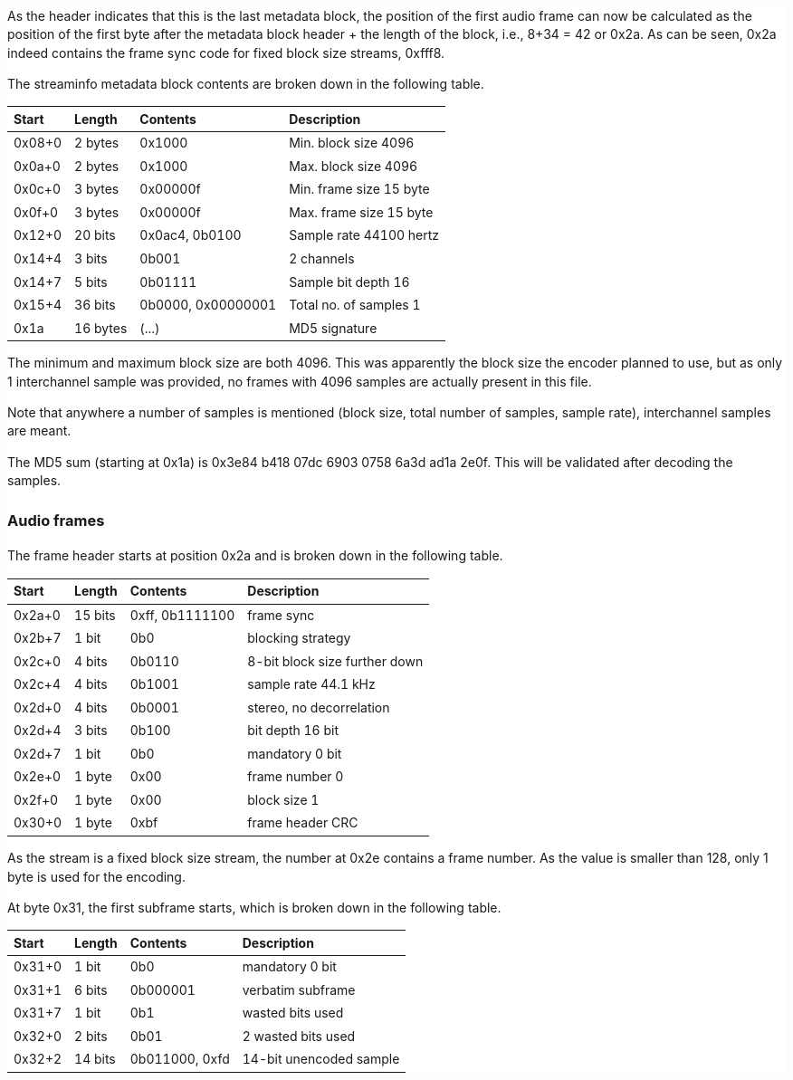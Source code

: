 As the header indicates that this is the last metadata block, the position of the first audio frame can now be calculated as the position of the first byte after the metadata block header + the length of the block, i.e., 8+34 = 42 or 0x2a. As can be seen, 0x2a indeed contains the frame sync code for fixed block size streams, 0xfff8.

The streaminfo metadata block contents are broken down in the following table.

Start  | Length   | Contents           | Description
:------|:---------|:-------------------|:-----------------
0x08+0 | 2 bytes  | 0x1000             | Min. block size 4096
0x0a+0 | 2 bytes  | 0x1000             | Max. block size 4096
0x0c+0 | 3 bytes  | 0x00000f           | Min. frame size 15 byte
0x0f+0 | 3 bytes  | 0x00000f           | Max. frame size 15 byte
0x12+0 | 20 bits  | 0x0ac4, 0b0100     | Sample rate 44100 hertz
0x14+4 | 3 bits   | 0b001              | 2 channels
0x14+7 | 5 bits   | 0b01111            | Sample bit depth 16
0x15+4 | 36 bits  | 0b0000, 0x00000001 | Total no. of samples 1
0x1a   | 16 bytes | (...)              | MD5 signature

The minimum and maximum block size are both 4096. This was apparently the block size the encoder planned to use, but as only 1 interchannel sample was provided, no frames with 4096 samples are actually present in this file.

Note that anywhere a number of samples is mentioned (block size, total number of samples, sample rate), interchannel samples are meant.

The MD5 sum (starting at 0x1a) is 0x3e84 b418 07dc 6903 0758 6a3d ad1a 2e0f. This will be validated after decoding the samples.

### Audio frames

The frame header starts at position 0x2a and is broken down in the following table.

Start  | Length  | Contents        | Description
:------|:--------|:----------------|:-----------------
0x2a+0 | 15 bits | 0xff, 0b1111100 | frame sync
0x2b+7 | 1 bit   | 0b0             | blocking strategy
0x2c+0 | 4 bits  | 0b0110          | 8-bit block size further down
0x2c+4 | 4 bits  | 0b1001          | sample rate 44.1 kHz
0x2d+0 | 4 bits  | 0b0001          | stereo, no decorrelation
0x2d+4 | 3 bits  | 0b100           | bit depth 16 bit
0x2d+7 | 1 bit   | 0b0             | mandatory 0 bit
0x2e+0 | 1 byte  | 0x00            | frame number 0
0x2f+0 | 1 byte  | 0x00            | block size 1
0x30+0 | 1 byte  | 0xbf            | frame header CRC

As the stream is a fixed block size stream, the number at 0x2e contains a frame number. As the value is smaller than 128, only 1 byte is used for the encoding.

At byte 0x31, the first subframe starts, which is broken down in the following table.

Start  | Length  | Contents        | Description
:------|:--------|:----------------|:-----------------
0x31+0 | 1 bit   | 0b0             | mandatory 0 bit
0x31+1 | 6 bits  | 0b000001        | verbatim subframe
0x31+7 | 1 bit   | 0b1             | wasted bits used
0x32+0 | 2 bits  | 0b01            | 2 wasted bits used
0x32+2 | 14 bits | 0b011000, 0xfd  | 14-bit unencoded sample
